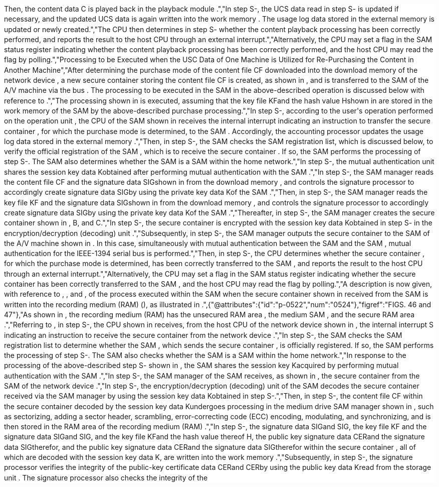 Then, the content data C is played back in the playback module .","In step S-, the UCS data  read in step S- is updated if necessary, and the updated UCS data  is again written into the work memory . The usage log data  stored in the external memory  is updated or newly created.","The CPU  then determines in step S- whether the content playback processing has been correctly performed, and reports the result to the host CPU  through an external interrupt.","Alternatively, the CPU  may set a flag in the SAM status register indicating whether the content playback processing has been correctly performed, and the host CPU  may read the flag by polling.","Processing to be Executed when the USC Data  of One Machine is Utilized for Re-Purchasing the Content in Another Machine","After determining the purchase mode of the content file CF downloaded into the download memory  of the network device , a new secure container storing the content file CF is created, as shown in , and is transferred to the SAM of the A\/V machine via the bus . The processing to be executed in the SAM in the above-described operation is discussed below with reference to .","The processing shown in  is executed, assuming that the key file KFand the hash value Hshown in  are stored in the work memory  of the SAM by the above-described purchase processing.","In step S-, according to the user's operation performed on the operation unit , the CPU  of the SAM shown in  receives the internal interrupt  indicating an instruction to transfer the secure container , for which the purchase mode is determined, to the SAM . Accordingly, the accounting processor  updates the usage log data  stored in the external memory .","Then, in step S-, the SAM checks the SAM registration list, which is discussed below, to verify the official registration of the SAM , which is to receive the secure container . If so, the SAM performs the processing of step S-. The SAM also determines whether the SAM is a SAM within the home network.","In step S-, the mutual authentication unit  shares the session key data Kobtained after performing mutual authentication with the SAM .","In step S-, the SAM manager  reads the content file CF and the signature data SIGshown in  from the download memory , and controls the signature processor  to accordingly create signature data SIGby using the private key data Kof the SAM .","Then, in step S-, the SAM manager  reads the key file KF and the signature data SIGshown in  from the download memory , and controls the signature processor  to accordingly create signature data SIGby using the private key data Kof the SAM .","Thereafter, in step S-, the SAM manager  creates the secure container shown in , B, and C.","In step S-, the secure container is encrypted with the session key data Kobtained in step S- in the encryption\/decryption (decoding) unit .","Subsequently, in step S-, the SAM manager  outputs the secure container to the SAM of the A\/V machine shown in . In this case, simultaneously with mutual authentication between the SAM and the SAM , mutual authentication for the IEEE-1394 serial bus  is performed.","Then, in step S-, the CPU  determines whether the secure container , for which the purchase mode is determined, has been correctly transferred to the SAM , and reports the result to the host CPU  through an external interrupt.","Alternatively, the CPU  may set a flag in the SAM status register indicating whether the secure container has been correctly transferred to the SAM , and the host CPU  may read the flag by polling.","A description is now given, with reference to , , and , of the process executed within the SAM when the secure container shown in  received from the SAM is written into the recording medium (RAM) (), as illustrated in .",{"@attributes":{"id":"p-0522","num":"0524"},"figref":"FIGS. 46 and 47"},"As shown in , the recording medium (RAM) has the unsecured RAM area , the medium SAM , and the secure RAM area .","Referring to , in step S-, the CPU  shown in  receives, from the host CPU  of the network device shown in , the internal interrupt S indicating an instruction to receive the secure container from the network device .","In step S-, the SAM checks the SAM registration list to determine whether the SAM , which sends the secure container , is officially registered. If so, the SAM performs the processing of step S-. The SAM also checks whether the SAM is a SAM within the home network.","In response to the processing of the above-described step S- shown in , the SAM shares the session key Kacquired by performing mutual authentication with the SAM .","In step S-, the SAM manager  of the SAM receives, as shown in , the secure container from the SAM of the network device .","In step S-, the encryption\/decryption (decoding) unit  of the SAM decodes the secure container received via the SAM manager  by using the session key data Kobtained in step S-.","Then, in step S-, the content file CF within the secure container decoded by the session key data Kundergoes processing in the medium drive SAM manager  shown in , such as sectorizing, adding a sector header, scrambling, error-correcting code (ECC) encoding, modulating, and synchronizing, and is then stored in the RAM area  of the recording medium (RAM) .","In step S-, the signature data SIGand SIG, the key file KF and the signature data SIGand SIG, and the key file KFand the hash value thereof H, the public key signature data CERand the signature data SIGtherefor, and the public key signature data CERand the signature data SIGtherefor within the secure container , all of which are decoded with the session key data K, are written into the work memory .","Subsequently, in step S-, the signature processor  verifies the integrity of the public-key certificate data CERand CERby using the public key data Kread from the storage unit . The signature processor  also checks the integrity of the